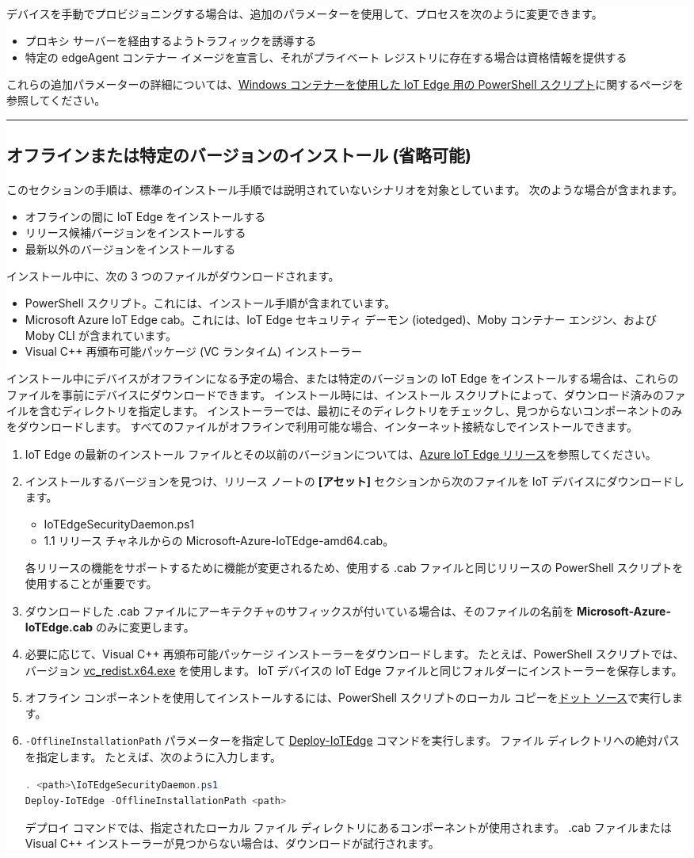 デバイスを手動でプロビジョニングする場合は、追加のパラメーターを使用して、プロセスを次のように変更できます。

* プロキシ サーバーを経由するようトラフィックを誘導する
* 特定の edgeAgent コンテナー イメージを宣言し、それがプライベート レジストリに存在する場合は資格情報を提供する

これらの追加パラメーターの詳細については、[Windows コンテナーを使用した IoT Edge 用の PowerShell スクリプト](reference-windows-scripts.md)に関するページを参照してください。

---

## <a name="offline-or-specific-version-installation-optional"></a>オフラインまたは特定のバージョンのインストール (省略可能)

このセクションの手順は、標準のインストール手順では説明されていないシナリオを対象としています。 次のような場合が含まれます。

* オフラインの間に IoT Edge をインストールする
* リリース候補バージョンをインストールする
* 最新以外のバージョンをインストールする

インストール中に、次の 3 つのファイルがダウンロードされます。

* PowerShell スクリプト。これには、インストール手順が含まれています。
* Microsoft Azure IoT Edge cab。これには、IoT Edge セキュリティ デーモン (iotedged)、Moby コンテナー エンジン、および Moby CLI が含まれています。
* Visual C++ 再頒布可能パッケージ (VC ランタイム) インストーラー

インストール中にデバイスがオフラインになる予定の場合、または特定のバージョンの IoT Edge をインストールする場合は、これらのファイルを事前にデバイスにダウンロードできます。 インストール時には、インストール スクリプトによって、ダウンロード済みのファイルを含むディレクトリを指定します。 インストーラーでは、最初にそのディレクトリをチェックし、見つからないコンポーネントのみをダウンロードします。 すべてのファイルがオフラインで利用可能な場合、インターネット接続なしでインストールできます。

1. IoT Edge の最新のインストール ファイルとその以前のバージョンについては、[Azure IoT Edge リリース](https://github.com/Azure/azure-iotedge/releases)を参照してください。

2. インストールするバージョンを見つけ、リリース ノートの **[アセット]** セクションから次のファイルを IoT デバイスにダウンロードします。

   * IoTEdgeSecurityDaemon.ps1
   * 1\.1 リリース チャネルからの Microsoft-Azure-IoTEdge-amd64.cab。

   各リリースの機能をサポートするために機能が変更されるため、使用する .cab ファイルと同じリリースの PowerShell スクリプトを使用することが重要です。

3. ダウンロードした .cab ファイルにアーキテクチャのサフィックスが付いている場合は、そのファイルの名前を **Microsoft-Azure-IoTEdge.cab** のみに変更します。

4. 必要に応じて、Visual C++ 再頒布可能パッケージ インストーラーをダウンロードします。 たとえば、PowerShell スクリプトでは、バージョン [vc_redist.x64.exe](https://download.microsoft.com/download/0/6/4/064F84EA-D1DB-4EAA-9A5C-CC2F0FF6A638/vc_redist.x64.exe) を使用します。 IoT デバイスの IoT Edge ファイルと同じフォルダーにインストーラーを保存します。

5. オフライン コンポーネントを使用してインストールするには、PowerShell スクリプトのローカル コピーを[ドット ソース](/powershell/module/microsoft.powershell.core/about/about_scripts#script-scope-and-dot-sourcing)で実行します。

6. `-OfflineInstallationPath` パラメーターを指定して [Deploy-IoTEdge](reference-windows-scripts.md#deploy-iotedge) コマンドを実行します。 ファイル ディレクトリへの絶対パスを指定します。 たとえば、次のように入力します。

   ```powershell
   . <path>\IoTEdgeSecurityDaemon.ps1
   Deploy-IoTEdge -OfflineInstallationPath <path>
   ```

   デプロイ コマンドでは、指定されたローカル ファイル ディレクトリにあるコンポーネントが使用されます。 .cab ファイルまたは Visual C++ インストーラーが見つからない場合は、ダウンロードが試行されます。
